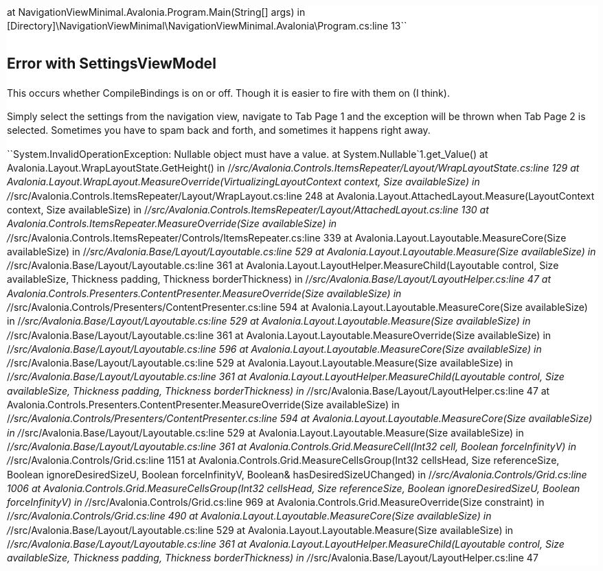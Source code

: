 at NavigationViewMinimal.Avalonia.Program.Main(String[] args) in [Directory]\NavigationViewMinimal\NavigationViewMinimal.Avalonia\Program.cs:line 13``

## Error with SettingsViewModel

This occurs whether CompileBindings is on or off. Though it is easier to fire with them on (I think).

Simply select the settings from the navigation view, navigate to Tab Page 1 and the exception will be thrown
when Tab Page 2 is selected. Sometimes you have to spam back and forth, and sometimes it happens right away.

``System.InvalidOperationException: Nullable object must have a value.
at System.Nullable`1.get_Value()
at Avalonia.Layout.WrapLayoutState.GetHeight() in /_/src/Avalonia.Controls.ItemsRepeater/Layout/WrapLayoutState.cs:line 129
at Avalonia.Layout.WrapLayout.MeasureOverride(VirtualizingLayoutContext context, Size availableSize) in /_/src/Avalonia.Controls.ItemsRepeater/Layout/WrapLayout.cs:line 248
at Avalonia.Layout.AttachedLayout.Measure(LayoutContext context, Size availableSize) in /_/src/Avalonia.Controls.ItemsRepeater/Layout/AttachedLayout.cs:line 130
at Avalonia.Controls.ItemsRepeater.MeasureOverride(Size availableSize) in /_/src/Avalonia.Controls.ItemsRepeater/Controls/ItemsRepeater.cs:line 339
at Avalonia.Layout.Layoutable.MeasureCore(Size availableSize) in /_/src/Avalonia.Base/Layout/Layoutable.cs:line 529
at Avalonia.Layout.Layoutable.Measure(Size availableSize) in /_/src/Avalonia.Base/Layout/Layoutable.cs:line 361
at Avalonia.Layout.LayoutHelper.MeasureChild(Layoutable control, Size availableSize, Thickness padding, Thickness borderThickness) in /_/src/Avalonia.Base/Layout/LayoutHelper.cs:line 47
at Avalonia.Controls.Presenters.ContentPresenter.MeasureOverride(Size availableSize) in /_/src/Avalonia.Controls/Presenters/ContentPresenter.cs:line 594
at Avalonia.Layout.Layoutable.MeasureCore(Size availableSize) in /_/src/Avalonia.Base/Layout/Layoutable.cs:line 529
at Avalonia.Layout.Layoutable.Measure(Size availableSize) in /_/src/Avalonia.Base/Layout/Layoutable.cs:line 361
at Avalonia.Layout.Layoutable.MeasureOverride(Size availableSize) in /_/src/Avalonia.Base/Layout/Layoutable.cs:line 596
at Avalonia.Layout.Layoutable.MeasureCore(Size availableSize) in /_/src/Avalonia.Base/Layout/Layoutable.cs:line 529
at Avalonia.Layout.Layoutable.Measure(Size availableSize) in /_/src/Avalonia.Base/Layout/Layoutable.cs:line 361
at Avalonia.Layout.LayoutHelper.MeasureChild(Layoutable control, Size availableSize, Thickness padding, Thickness borderThickness) in /_/src/Avalonia.Base/Layout/LayoutHelper.cs:line 47
at Avalonia.Controls.Presenters.ContentPresenter.MeasureOverride(Size availableSize) in /_/src/Avalonia.Controls/Presenters/ContentPresenter.cs:line 594
at Avalonia.Layout.Layoutable.MeasureCore(Size availableSize) in /_/src/Avalonia.Base/Layout/Layoutable.cs:line 529
at Avalonia.Layout.Layoutable.Measure(Size availableSize) in /_/src/Avalonia.Base/Layout/Layoutable.cs:line 361
at Avalonia.Controls.Grid.MeasureCell(Int32 cell, Boolean forceInfinityV) in /_/src/Avalonia.Controls/Grid.cs:line 1151
at Avalonia.Controls.Grid.MeasureCellsGroup(Int32 cellsHead, Size referenceSize, Boolean ignoreDesiredSizeU, Boolean forceInfinityV, Boolean& hasDesiredSizeUChanged) in /_/src/Avalonia.Controls/Grid.cs:line 1006
at Avalonia.Controls.Grid.MeasureCellsGroup(Int32 cellsHead, Size referenceSize, Boolean ignoreDesiredSizeU, Boolean forceInfinityV) in /_/src/Avalonia.Controls/Grid.cs:line 969
at Avalonia.Controls.Grid.MeasureOverride(Size constraint) in /_/src/Avalonia.Controls/Grid.cs:line 490
at Avalonia.Layout.Layoutable.MeasureCore(Size availableSize) in /_/src/Avalonia.Base/Layout/Layoutable.cs:line 529
at Avalonia.Layout.Layoutable.Measure(Size availableSize) in /_/src/Avalonia.Base/Layout/Layoutable.cs:line 361
at Avalonia.Layout.LayoutHelper.MeasureChild(Layoutable control, Size availableSize, Thickness padding, Thickness borderThickness) in /_/src/Avalonia.Base/Layout/LayoutHelper.cs:line 47